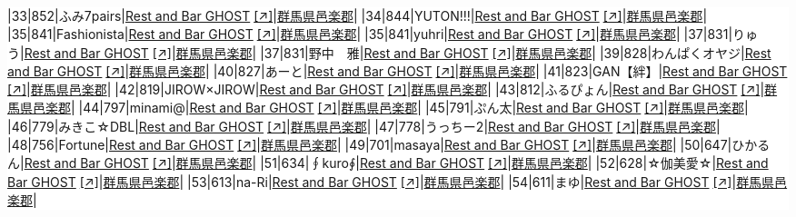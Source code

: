 |33|852|<span class="rank-name-dl">ふみ7pairs</span>|<a href="/darts/rank/shops/c932fe19e82e51f60d9b047a20a7ba1e.html">Rest and Bar GHOST</a> <a href="https://search.dartslive.com/jp/shop/c932fe19e82e51f60d9b047a20a7ba1e">[↗]</a>|<a href="/darts/rank/群馬県/邑楽郡">群馬県邑楽郡</a>|
|34|844|<span class="rank-name-dl">YUTON!!!</span>|<a href="/darts/rank/shops/c932fe19e82e51f60d9b047a20a7ba1e.html">Rest and Bar GHOST</a> <a href="https://search.dartslive.com/jp/shop/c932fe19e82e51f60d9b047a20a7ba1e">[↗]</a>|<a href="/darts/rank/群馬県/邑楽郡">群馬県邑楽郡</a>|
|35|841|<span class="rank-name-dl">Fashionista</span>|<a href="/darts/rank/shops/c932fe19e82e51f60d9b047a20a7ba1e.html">Rest and Bar GHOST</a> <a href="https://search.dartslive.com/jp/shop/c932fe19e82e51f60d9b047a20a7ba1e">[↗]</a>|<a href="/darts/rank/群馬県/邑楽郡">群馬県邑楽郡</a>|
|35|841|<span class="rank-name-dl">yuhri</span>|<a href="/darts/rank/shops/c932fe19e82e51f60d9b047a20a7ba1e.html">Rest and Bar GHOST</a> <a href="https://search.dartslive.com/jp/shop/c932fe19e82e51f60d9b047a20a7ba1e">[↗]</a>|<a href="/darts/rank/群馬県/邑楽郡">群馬県邑楽郡</a>|
|37|831|<span class="rank-name-dl">りゅう</span>|<a href="/darts/rank/shops/c932fe19e82e51f60d9b047a20a7ba1e.html">Rest and Bar GHOST</a> <a href="https://search.dartslive.com/jp/shop/c932fe19e82e51f60d9b047a20a7ba1e">[↗]</a>|<a href="/darts/rank/群馬県/邑楽郡">群馬県邑楽郡</a>|
|37|831|<span class="rank-name-dl">野中　雅</span>|<a href="/darts/rank/shops/c932fe19e82e51f60d9b047a20a7ba1e.html">Rest and Bar GHOST</a> <a href="https://search.dartslive.com/jp/shop/c932fe19e82e51f60d9b047a20a7ba1e">[↗]</a>|<a href="/darts/rank/群馬県/邑楽郡">群馬県邑楽郡</a>|
|39|828|<span class="rank-name-dl">わんぱくオヤジ</span>|<a href="/darts/rank/shops/c932fe19e82e51f60d9b047a20a7ba1e.html">Rest and Bar GHOST</a> <a href="https://search.dartslive.com/jp/shop/c932fe19e82e51f60d9b047a20a7ba1e">[↗]</a>|<a href="/darts/rank/群馬県/邑楽郡">群馬県邑楽郡</a>|
|40|827|<span class="rank-name-dl">あーと</span>|<a href="/darts/rank/shops/c932fe19e82e51f60d9b047a20a7ba1e.html">Rest and Bar GHOST</a> <a href="https://search.dartslive.com/jp/shop/c932fe19e82e51f60d9b047a20a7ba1e">[↗]</a>|<a href="/darts/rank/群馬県/邑楽郡">群馬県邑楽郡</a>|
|41|823|<span class="rank-name-dl">GAN【絆】</span>|<a href="/darts/rank/shops/c932fe19e82e51f60d9b047a20a7ba1e.html">Rest and Bar GHOST</a> <a href="https://search.dartslive.com/jp/shop/c932fe19e82e51f60d9b047a20a7ba1e">[↗]</a>|<a href="/darts/rank/群馬県/邑楽郡">群馬県邑楽郡</a>|
|42|819|<span class="rank-name-dl">JIROW×JIROW</span>|<a href="/darts/rank/shops/c932fe19e82e51f60d9b047a20a7ba1e.html">Rest and Bar GHOST</a> <a href="https://search.dartslive.com/jp/shop/c932fe19e82e51f60d9b047a20a7ba1e">[↗]</a>|<a href="/darts/rank/群馬県/邑楽郡">群馬県邑楽郡</a>|
|43|812|<span class="rank-name-dl">ふるぴょん</span>|<a href="/darts/rank/shops/c932fe19e82e51f60d9b047a20a7ba1e.html">Rest and Bar GHOST</a> <a href="https://search.dartslive.com/jp/shop/c932fe19e82e51f60d9b047a20a7ba1e">[↗]</a>|<a href="/darts/rank/群馬県/邑楽郡">群馬県邑楽郡</a>|
|44|797|<span class="rank-name-dl">minami@</span>|<a href="/darts/rank/shops/c932fe19e82e51f60d9b047a20a7ba1e.html">Rest and Bar GHOST</a> <a href="https://search.dartslive.com/jp/shop/c932fe19e82e51f60d9b047a20a7ba1e">[↗]</a>|<a href="/darts/rank/群馬県/邑楽郡">群馬県邑楽郡</a>|
|45|791|<span class="rank-name-dl">ぷん太</span>|<a href="/darts/rank/shops/c932fe19e82e51f60d9b047a20a7ba1e.html">Rest and Bar GHOST</a> <a href="https://search.dartslive.com/jp/shop/c932fe19e82e51f60d9b047a20a7ba1e">[↗]</a>|<a href="/darts/rank/群馬県/邑楽郡">群馬県邑楽郡</a>|
|46|779|<span class="rank-name-dl">みきこ☆DBL</span>|<a href="/darts/rank/shops/c932fe19e82e51f60d9b047a20a7ba1e.html">Rest and Bar GHOST</a> <a href="https://search.dartslive.com/jp/shop/c932fe19e82e51f60d9b047a20a7ba1e">[↗]</a>|<a href="/darts/rank/群馬県/邑楽郡">群馬県邑楽郡</a>|
|47|778|<span class="rank-name-dl">うっちー2</span>|<a href="/darts/rank/shops/c932fe19e82e51f60d9b047a20a7ba1e.html">Rest and Bar GHOST</a> <a href="https://search.dartslive.com/jp/shop/c932fe19e82e51f60d9b047a20a7ba1e">[↗]</a>|<a href="/darts/rank/群馬県/邑楽郡">群馬県邑楽郡</a>|
|48|756|<span class="rank-name-dl">Fortune</span>|<a href="/darts/rank/shops/c932fe19e82e51f60d9b047a20a7ba1e.html">Rest and Bar GHOST</a> <a href="https://search.dartslive.com/jp/shop/c932fe19e82e51f60d9b047a20a7ba1e">[↗]</a>|<a href="/darts/rank/群馬県/邑楽郡">群馬県邑楽郡</a>|
|49|701|<span class="rank-name-dl">masaya</span>|<a href="/darts/rank/shops/c932fe19e82e51f60d9b047a20a7ba1e.html">Rest and Bar GHOST</a> <a href="https://search.dartslive.com/jp/shop/c932fe19e82e51f60d9b047a20a7ba1e">[↗]</a>|<a href="/darts/rank/群馬県/邑楽郡">群馬県邑楽郡</a>|
|50|647|<span class="rank-name-dl">ひかるん</span>|<a href="/darts/rank/shops/c932fe19e82e51f60d9b047a20a7ba1e.html">Rest and Bar GHOST</a> <a href="https://search.dartslive.com/jp/shop/c932fe19e82e51f60d9b047a20a7ba1e">[↗]</a>|<a href="/darts/rank/群馬県/邑楽郡">群馬県邑楽郡</a>|
|51|634|<span class="rank-name-dl">∮kuro∮</span>|<a href="/darts/rank/shops/c932fe19e82e51f60d9b047a20a7ba1e.html">Rest and Bar GHOST</a> <a href="https://search.dartslive.com/jp/shop/c932fe19e82e51f60d9b047a20a7ba1e">[↗]</a>|<a href="/darts/rank/群馬県/邑楽郡">群馬県邑楽郡</a>|
|52|628|<span class="rank-name-dl">☆伽美愛☆</span>|<a href="/darts/rank/shops/c932fe19e82e51f60d9b047a20a7ba1e.html">Rest and Bar GHOST</a> <a href="https://search.dartslive.com/jp/shop/c932fe19e82e51f60d9b047a20a7ba1e">[↗]</a>|<a href="/darts/rank/群馬県/邑楽郡">群馬県邑楽郡</a>|
|53|613|<span class="rank-name-dl">na-Ri</span>|<a href="/darts/rank/shops/c932fe19e82e51f60d9b047a20a7ba1e.html">Rest and Bar GHOST</a> <a href="https://search.dartslive.com/jp/shop/c932fe19e82e51f60d9b047a20a7ba1e">[↗]</a>|<a href="/darts/rank/群馬県/邑楽郡">群馬県邑楽郡</a>|
|54|611|<span class="rank-name-dl">まゆ</span>|<a href="/darts/rank/shops/c932fe19e82e51f60d9b047a20a7ba1e.html">Rest and Bar GHOST</a> <a href="https://search.dartslive.com/jp/shop/c932fe19e82e51f60d9b047a20a7ba1e">[↗]</a>|<a href="/darts/rank/群馬県/邑楽郡">群馬県邑楽郡</a>|